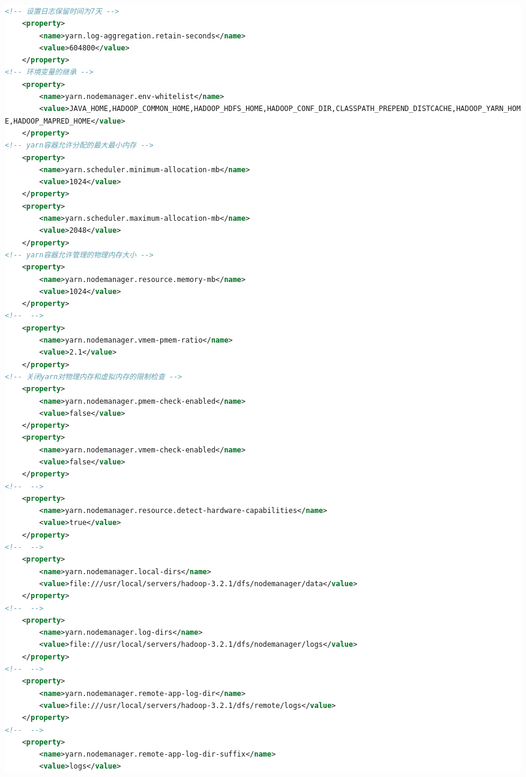 ```xml
<!-- 设置日志保留时间为7天 -->
    <property>
        <name>yarn.log-aggregation.retain-seconds</name>
        <value>604800</value>
    </property>
<!-- 环境变量的继承 -->
    <property>
        <name>yarn.nodemanager.env-whitelist</name>
        <value>JAVA_HOME,HADOOP_COMMON_HOME,HADOOP_HDFS_HOME,HADOOP_CONF_DIR,CLASSPATH_PREPEND_DISTCACHE,HADOOP_YARN_HOME,HADOOP_MAPRED_HOME</value>
    </property>
<!-- yarn容器允许分配的最大最小内存 -->
    <property>
        <name>yarn.scheduler.minimum-allocation-mb</name>
        <value>1024</value>
    </property>
    <property>
        <name>yarn.scheduler.maximum-allocation-mb</name>
        <value>2048</value>
    </property>
<!-- yarn容器允许管理的物理内存大小 -->
    <property>
        <name>yarn.nodemanager.resource.memory-mb</name>
        <value>1024</value>
    </property>
<!--  -->
    <property>
        <name>yarn.nodemanager.vmem-pmem-ratio</name>
        <value>2.1</value>
    </property>
<!-- 关闭yarn对物理内存和虚拟内存的限制检查 -->
    <property>
        <name>yarn.nodemanager.pmem-check-enabled</name>
        <value>false</value>
    </property>
    <property>
        <name>yarn.nodemanager.vmem-check-enabled</name>
        <value>false</value>
    </property>
<!--  -->
    <property>
        <name>yarn.nodemanager.resource.detect-hardware-capabilities</name>
        <value>true</value>
    </property>
<!--  -->
    <property>
        <name>yarn.nodemanager.local-dirs</name>
        <value>file:///usr/local/servers/hadoop-3.2.1/dfs/nodemanager/data</value>
    </property>
<!--  -->
    <property>
        <name>yarn.nodemanager.log-dirs</name>
        <value>file:///usr/local/servers/hadoop-3.2.1/dfs/nodemanager/logs</value>
    </property>
<!--  -->
    <property>
        <name>yarn.nodemanager.remote-app-log-dir</name>
        <value>file:///usr/local/servers/hadoop-3.2.1/dfs/remote/logs</value>
    </property>
<!--  -->
    <property>
        <name>yarn.nodemanager.remote-app-log-dir-suffix</name>
        <value>logs</value>
```